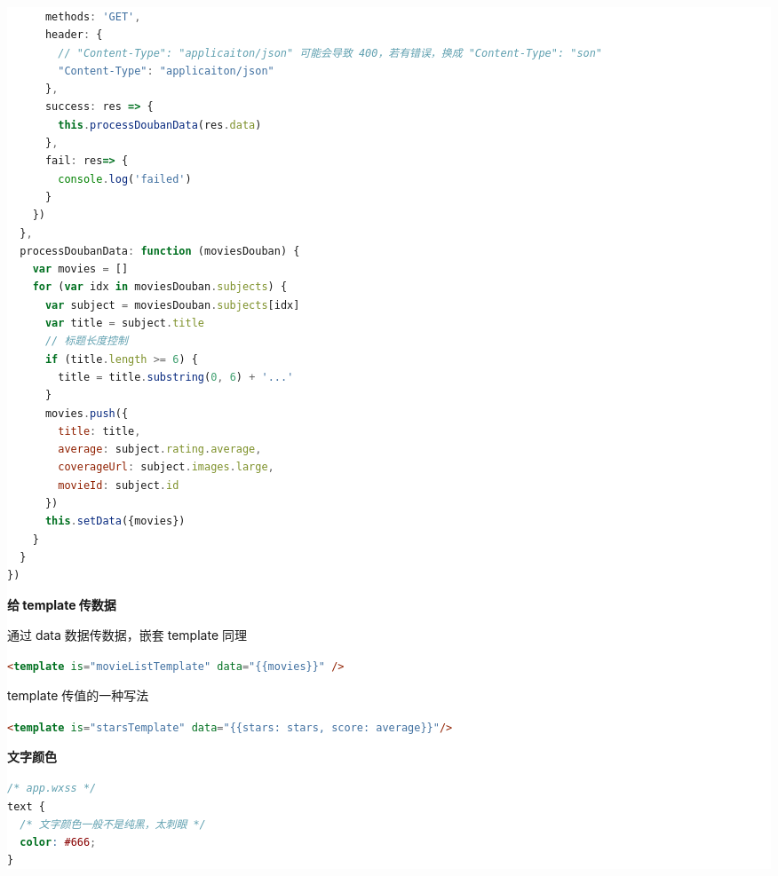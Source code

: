 ```js
      methods: 'GET',
      header: {
        // "Content-Type": "applicaiton/json" 可能会导致 400，若有错误，换成 "Content-Type": "son"
        "Content-Type": "applicaiton/json"
      },
      success: res => {
        this.processDoubanData(res.data)
      },
      fail: res=> {
        console.log('failed')
      }
    })
  },
  processDoubanData: function (moviesDouban) {
    var movies = []
    for (var idx in moviesDouban.subjects) {
      var subject = moviesDouban.subjects[idx]
      var title = subject.title
      // 标题长度控制
      if (title.length >= 6) {
        title = title.substring(0, 6) + '...'
      }
      movies.push({
        title: title,
        average: subject.rating.average,
        coverageUrl: subject.images.large,
        movieId: subject.id
      })
      this.setData({movies})
    }
  }
})
```

**给 template 传数据**

通过 data 数据传数据，嵌套 template 同理

```html
<template is="movieListTemplate" data="{{movies}}" />
```

template 传值的一种写法

```html
<template is="starsTemplate" data="{{stars: stars, score: average}}"/>
```

**文字颜色**

```css
/* app.wxss */
text {
  /* 文字颜色一般不是纯黑，太刺眼 */
  color: #666;
}
```
